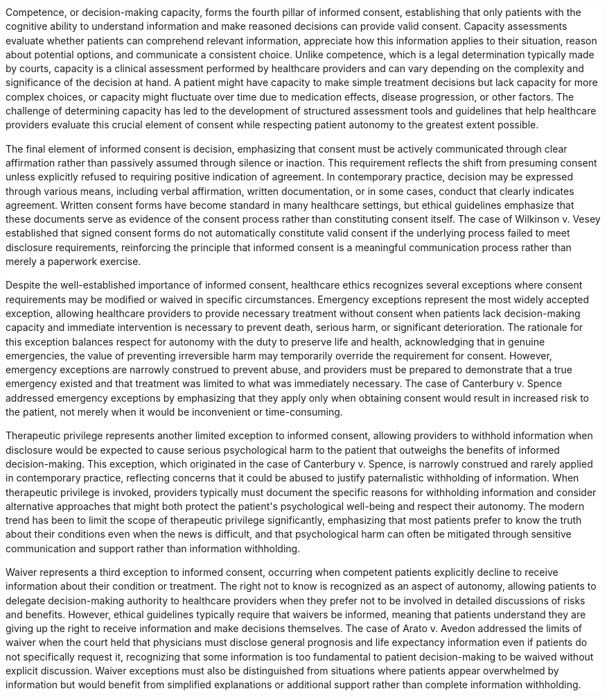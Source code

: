 Competence, or decision-making capacity, forms the fourth pillar of informed consent, establishing that only patients with the cognitive ability to understand information and make reasoned decisions can provide valid consent. Capacity assessments evaluate whether patients can comprehend relevant information, appreciate how this information applies to their situation, reason about potential options, and communicate a consistent choice. Unlike competence, which is a legal determination typically made by courts, capacity is a clinical assessment performed by healthcare providers and can vary depending on the complexity and significance of the decision at hand. A patient might have capacity to make simple treatment decisions but lack capacity for more complex choices, or capacity might fluctuate over time due to medication effects, disease progression, or other factors. The challenge of determining capacity has led to the development of structured assessment tools and guidelines that help healthcare providers evaluate this crucial element of consent while respecting patient autonomy to the greatest extent possible.

The final element of informed consent is decision, emphasizing that consent must be actively communicated through clear affirmation rather than passively assumed through silence or inaction. This requirement reflects the shift from presuming consent unless explicitly refused to requiring positive indication of agreement. In contemporary practice, decision may be expressed through various means, including verbal affirmation, written documentation, or in some cases, conduct that clearly indicates agreement. Written consent forms have become standard in many healthcare settings, but ethical guidelines emphasize that these documents serve as evidence of the consent process rather than constituting consent itself. The case of Wilkinson v. Vesey established that signed consent forms do not automatically constitute valid consent if the underlying process failed to meet disclosure requirements, reinforcing the principle that informed consent is a meaningful communication process rather than merely a paperwork exercise.

Despite the well-established importance of informed consent, healthcare ethics recognizes several exceptions where consent requirements may be modified or waived in specific circumstances. Emergency exceptions represent the most widely accepted exception, allowing healthcare providers to provide necessary treatment without consent when patients lack decision-making capacity and immediate intervention is necessary to prevent death, serious harm, or significant deterioration. The rationale for this exception balances respect for autonomy with the duty to preserve life and health, acknowledging that in genuine emergencies, the value of preventing irreversible harm may temporarily override the requirement for consent. However, emergency exceptions are narrowly construed to prevent abuse, and providers must be prepared to demonstrate that a true emergency existed and that treatment was limited to what was immediately necessary. The case of Canterbury v. Spence addressed emergency exceptions by emphasizing that they apply only when obtaining consent would result in increased risk to the patient, not merely when it would be inconvenient or time-consuming.

Therapeutic privilege represents another limited exception to informed consent, allowing providers to withhold information when disclosure would be expected to cause serious psychological harm to the patient that outweighs the benefits of informed decision-making. This exception, which originated in the case of Canterbury v. Spence, is narrowly construed and rarely applied in contemporary practice, reflecting concerns that it could be abused to justify paternalistic withholding of information. When therapeutic privilege is invoked, providers typically must document the specific reasons for withholding information and consider alternative approaches that might both protect the patient's psychological well-being and respect their autonomy. The modern trend has been to limit the scope of therapeutic privilege significantly, emphasizing that most patients prefer to know the truth about their conditions even when the news is difficult, and that psychological harm can often be mitigated through sensitive communication and support rather than information withholding.

Waiver represents a third exception to informed consent, occurring when competent patients explicitly decline to receive information about their condition or treatment. The right not to know is recognized as an aspect of autonomy, allowing patients to delegate decision-making authority to healthcare providers when they prefer not to be involved in detailed discussions of risks and benefits. However, ethical guidelines typically require that waivers be informed, meaning that patients understand they are giving up the right to receive information and make decisions themselves. The case of Arato v. Avedon addressed the limits of waiver when the court held that physicians must disclose general prognosis and life expectancy information even if patients do not specifically request it, recognizing that some information is too fundamental to patient decision-making to be waived without explicit discussion. Waiver exceptions must also be distinguished from situations where patients appear overwhelmed by information but would benefit from simplified explanations or additional support rather than complete information withholding.
